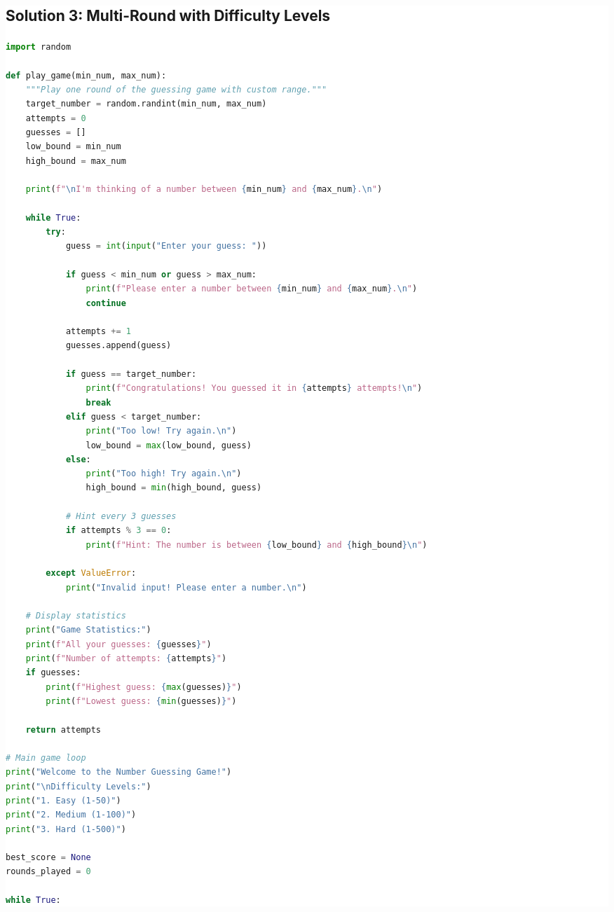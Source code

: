 ## Solution 3: Multi-Round with Difficulty Levels
```python
import random

def play_game(min_num, max_num):
    """Play one round of the guessing game with custom range."""
    target_number = random.randint(min_num, max_num)
    attempts = 0
    guesses = []
    low_bound = min_num
    high_bound = max_num

    print(f"\nI'm thinking of a number between {min_num} and {max_num}.\n")

    while True:
        try:
            guess = int(input("Enter your guess: "))

            if guess < min_num or guess > max_num:
                print(f"Please enter a number between {min_num} and {max_num}.\n")
                continue

            attempts += 1
            guesses.append(guess)

            if guess == target_number:
                print(f"Congratulations! You guessed it in {attempts} attempts!\n")
                break
            elif guess < target_number:
                print("Too low! Try again.\n")
                low_bound = max(low_bound, guess)
            else:
                print("Too high! Try again.\n")
                high_bound = min(high_bound, guess)

            # Hint every 3 guesses
            if attempts % 3 == 0:
                print(f"Hint: The number is between {low_bound} and {high_bound}\n")

        except ValueError:
            print("Invalid input! Please enter a number.\n")

    # Display statistics
    print("Game Statistics:")
    print(f"All your guesses: {guesses}")
    print(f"Number of attempts: {attempts}")
    if guesses:
        print(f"Highest guess: {max(guesses)}")
        print(f"Lowest guess: {min(guesses)}")

    return attempts

# Main game loop
print("Welcome to the Number Guessing Game!")
print("\nDifficulty Levels:")
print("1. Easy (1-50)")
print("2. Medium (1-100)")
print("3. Hard (1-500)")

best_score = None
rounds_played = 0

while True:
```